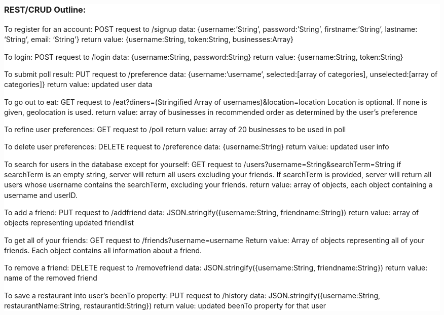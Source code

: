 
### REST/CRUD Outline:
To register for an account:
POST request to /signup
data: {username:’String’, password:’String’, firstname:’String’, lastname: ‘String’,  email: ‘String’}
return value: {username:String, token:String, businesses:Array}

To login:
POST request to /login
data: {username:String, password:String}
return value: {username:String, token:String}

To submit poll result:
PUT request to /preference
data: {username:’username’, selected:[array of categories],  unselected:[array of categories]}
return value: updated user data

To go out to eat:
GET request to /eat?diners=(Stringified Array of usernames)&location=location
Location is optional. If none is given, geolocation is used.
return value: array of businesses in recommended order as determined by the user’s preference

To refine user preferences:
GET request to /poll
return value: array of 20 businesses to be used in poll

To delete user preferences:
DELETE request to /preference
data: {username:String}
return value: updated user info

To search for users in the database except for yourself:
GET request to /users?username=String&searchTerm=String
if searchTerm is an empty string, server will return all users excluding your friends. If searchTerm is provided, server will return all users whose username contains the searchTerm, excluding your friends.
return value: array of objects, each object containing a username and userID.

To add a friend:
PUT request to /addfriend
data: JSON.stringify({username:String, friendname:String})
return value: array of objects representing updated friendlist

To get all of your friends:
GET request to /friends?username=username
Return value: Array of objects representing all of your friends. Each object contains all information about a friend.

To remove a friend:
DELETE request to /removefriend
data: JSON.stringify({username:String, friendname:String})
return value: name of the removed friend

To save a restaurant into user’s beenTo property:
PUT request to /history
data: JSON.stringify({username:String, restaurantName:String, restaurantId:String})
return value: updated beenTo property for that user
